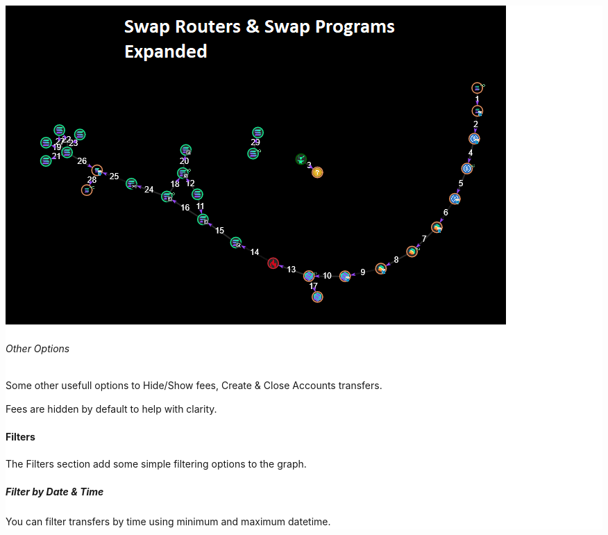 ![allswapsexpanded](doc/swapandrouterexpanded.png)


###### Other Options
Some other usefull options to Hide/Show fees, Create & Close Accounts transfers.

Fees are hidden by default to help with clarity.



#### Filters
The Filters section add some simple filtering options to the graph.


##### Filter by Date & Time
You can filter transfers by time using minimum and maximum datetime.
